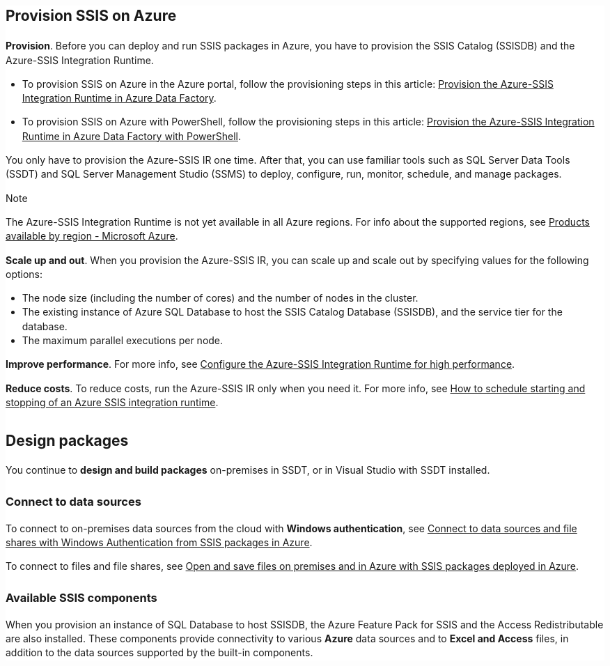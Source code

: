 ## Provision SSIS on Azure

**Provision**. Before you can deploy and run SSIS packages in Azure, you have to provision the SSIS Catalog (SSISDB) and the Azure-SSIS Integration Runtime.

-   To provision SSIS on Azure in the Azure portal, follow the provisioning steps in this article: [Provision the Azure-SSIS Integration Runtime in Azure Data Factory](/azure/data-factory/tutorial-deploy-ssis-packages-azure). 

-   To provision SSIS on Azure with PowerShell, follow the provisioning steps in this article: [Provision the Azure-SSIS Integration Runtime in Azure Data Factory with PowerShell](/azure/data-factory/tutorial-deploy-ssis-packages-azure-powershell).

You only have to provision the Azure-SSIS IR one time. After that, you can use familiar tools such as SQL Server Data Tools (SSDT) and SQL Server Management Studio (SSMS) to deploy, configure, run, monitor, schedule, and manage packages.

> [!NOTE]
> The Azure-SSIS Integration Runtime is not yet available in all Azure regions. For info about the supported regions, see [Products available by region - Microsoft Azure](https://azure.microsoft.com/regions/services/).

**Scale up and out**. When you provision the Azure-SSIS IR, you can scale up and scale out by specifying values for the following options:
-   The node size (including the number of cores) and the number of nodes in the cluster.
-   The existing instance of Azure SQL Database to host the SSIS Catalog Database (SSISDB), and the service tier for the database.
-   The maximum parallel executions per node.

**Improve performance**. For more info, see [Configure the Azure-SSIS Integration Runtime for high performance](/azure/data-factory/configure-azure-ssis-integration-runtime-performance).

**Reduce costs**. To reduce costs, run the Azure-SSIS IR only when you need it. For more info, see [How to schedule starting and stopping of an Azure SSIS integration runtime](/azure/data-factory/how-to-schedule-azure-ssis-integration-runtime).

## Design packages

You continue to **design and build packages** on-premises in SSDT, or in Visual Studio with SSDT installed.

### Connect to data sources

To connect to on-premises data sources from the cloud with **Windows authentication**, see [Connect to data sources and file shares with Windows Authentication from SSIS packages in Azure](/azure/data-factory/ssis-azure-connect-with-windows-auth).

To connect to files and file shares, see [Open and save files on premises and in Azure with SSIS packages deployed in Azure](/azure/data-factory/ssis-azure-files-file-shares).

### Available SSIS components

When you provision an instance of SQL Database to host SSISDB, the Azure Feature Pack for SSIS and the Access Redistributable are also installed. These components provide connectivity to various **Azure** data sources and to **Excel and Access** files, in addition to the data sources supported by the built-in components.
